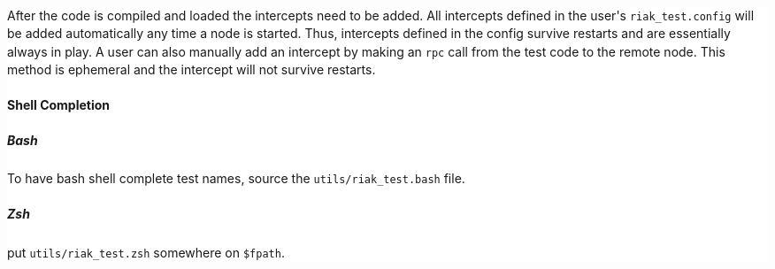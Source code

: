 After the code is compiled and loaded the intercepts need to be added.
All intercepts defined in the user's `riak_test.config` will be added
automatically any time a node is started.  Thus, intercepts defined in
the config survive restarts and are essentially always in play.  A
user can also manually add an intercept by making an `rpc` call from
the test code to the remote node.  This method is ephemeral and the
intercept will not survive restarts.


#### Shell Completion

##### Bash

To have bash shell complete test names, source the `utils/riak_test.bash` file.

##### Zsh

put `utils/riak_test.zsh` somewhere on `$fpath`.

